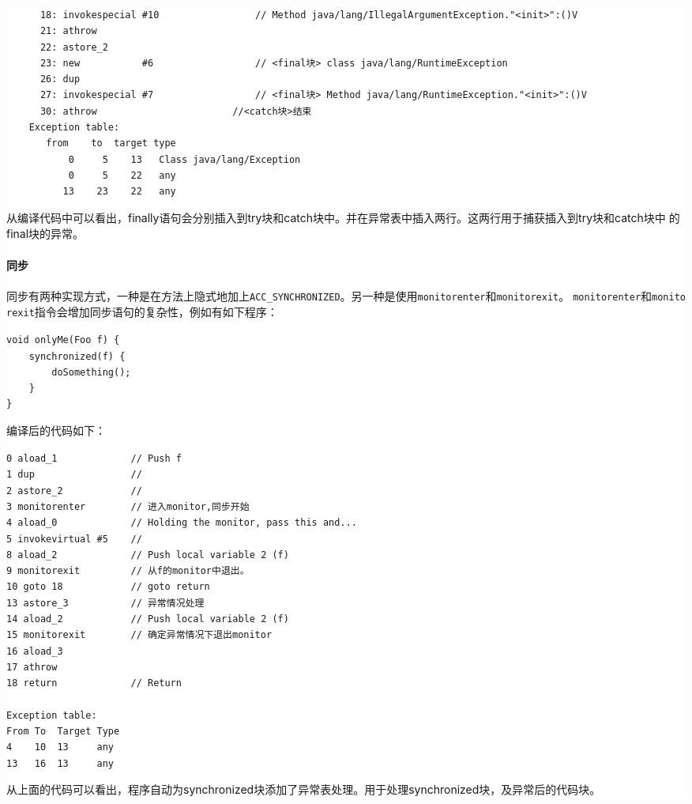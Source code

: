 ```
      18: invokespecial #10                 // Method java/lang/IllegalArgumentException."<init>":()V
      21: athrow                     
      22: astore_2
      23: new           #6                  // <final块> class java/lang/RuntimeException
      26: dup
      27: invokespecial #7                  // <final块> Method java/lang/RuntimeException."<init>":()V
      30: athrow                        //<catch块>结束
    Exception table:
       from    to  target type
           0     5    13   Class java/lang/Exception
           0     5    22   any
          13    23    22   any

```
从编译代码中可以看出，finally语句会分别插入到try块和catch块中。并在异常表中插入两行。这两行用于捕获插入到try块和catch块中
的final块的异常。

#### 同步
同步有两种实现方式，一种是在方法上隐式地加上`ACC_SYNCHRONIZED`。另一种是使用`monitorenter`和`monitorexit`。
`monitorenter`和`monitorexit`指令会增加同步语句的复杂性，例如有如下程序：
```
void onlyMe(Foo f) {
    synchronized(f) {
        doSomething();
    }
}
```
编译后的代码如下：
```
0 aload_1             // Push f
1 dup                 // 
2 astore_2            // 
3 monitorenter        // 进入monitor,同步开始 
4 aload_0             // Holding the monitor, pass this and...
5 invokevirtual #5    // 
8 aload_2             // Push local variable 2 (f)
9 monitorexit         // 从f的monitor中退出。
10 goto 18            // goto return
13 astore_3           // 异常情况处理
14 aload_2            // Push local variable 2 (f)
15 monitorexit        // 确定异常情况下退出monitor
16 aload_3            
17 athrow             
18 return             // Return 

Exception table:
From To  Target Type
4    10  13     any
13   16  13     any
```
从上面的代码可以看出，程序自动为synchronized块添加了异常表处理。用于处理synchronized块，及异常后的代码块。
